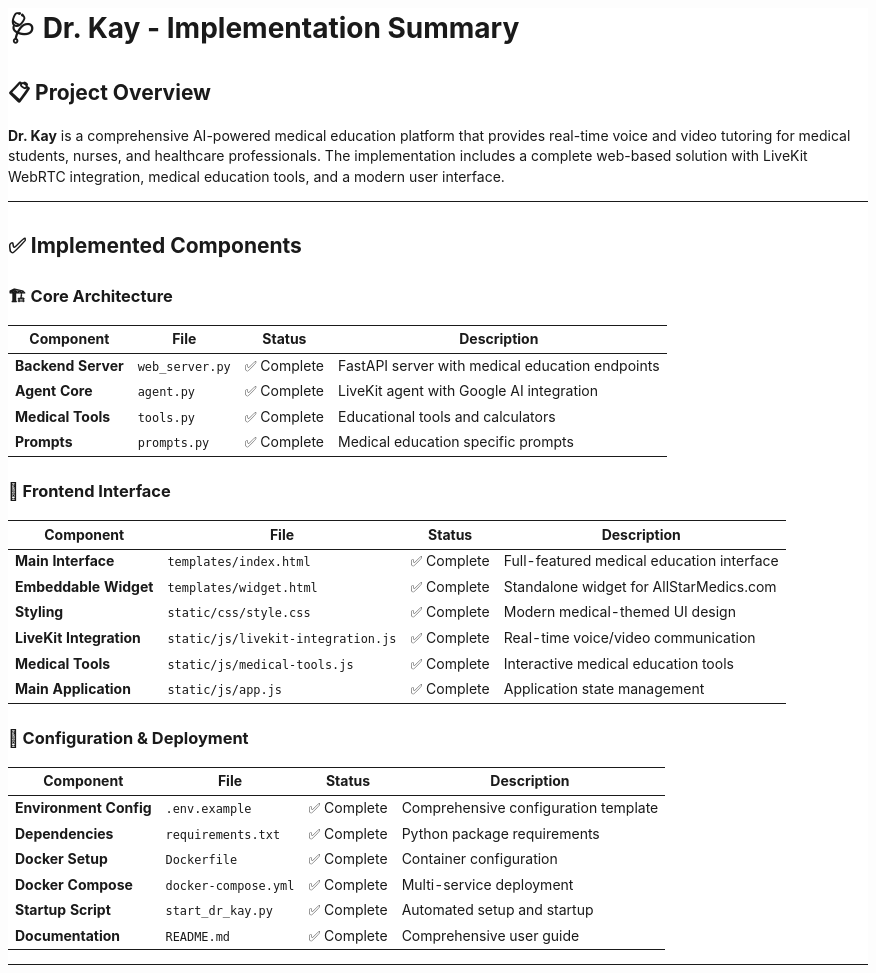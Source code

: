 # 🩺 Dr. Kay - Implementation Summary

## 📋 Project Overview

**Dr. Kay** is a comprehensive AI-powered medical education platform that provides real-time voice and video tutoring for medical students, nurses, and healthcare professionals. The implementation includes a complete web-based solution with LiveKit WebRTC integration, medical education tools, and a modern user interface.

---

## ✅ Implemented Components

### 🏗️ Core Architecture

| Component | File | Status | Description |
|-----------|------|--------|-------------|
| **Backend Server** | `web_server.py` | ✅ Complete | FastAPI server with medical education endpoints |
| **Agent Core** | `agent.py` | ✅ Complete | LiveKit agent with Google AI integration |
| **Medical Tools** | `tools.py` | ✅ Complete | Educational tools and calculators |
| **Prompts** | `prompts.py` | ✅ Complete | Medical education specific prompts |

### 🎨 Frontend Interface

| Component | File | Status | Description |
|-----------|------|--------|-------------|
| **Main Interface** | `templates/index.html` | ✅ Complete | Full-featured medical education interface |
| **Embeddable Widget** | `templates/widget.html` | ✅ Complete | Standalone widget for AllStarMedics.com |
| **Styling** | `static/css/style.css` | ✅ Complete | Modern medical-themed UI design |
| **LiveKit Integration** | `static/js/livekit-integration.js` | ✅ Complete | Real-time voice/video communication |
| **Medical Tools** | `static/js/medical-tools.js` | ✅ Complete | Interactive medical education tools |
| **Main Application** | `static/js/app.js` | ✅ Complete | Application state management |

### 🔧 Configuration & Deployment

| Component | File | Status | Description |
|-----------|------|--------|-------------|
| **Environment Config** | `.env.example` | ✅ Complete | Comprehensive configuration template |
| **Dependencies** | `requirements.txt` | ✅ Complete | Python package requirements |
| **Docker Setup** | `Dockerfile` | ✅ Complete | Container configuration |
| **Docker Compose** | `docker-compose.yml` | ✅ Complete | Multi-service deployment |
| **Startup Script** | `start_dr_kay.py` | ✅ Complete | Automated setup and startup |
| **Documentation** | `README.md` | ✅ Complete | Comprehensive user guide |

---